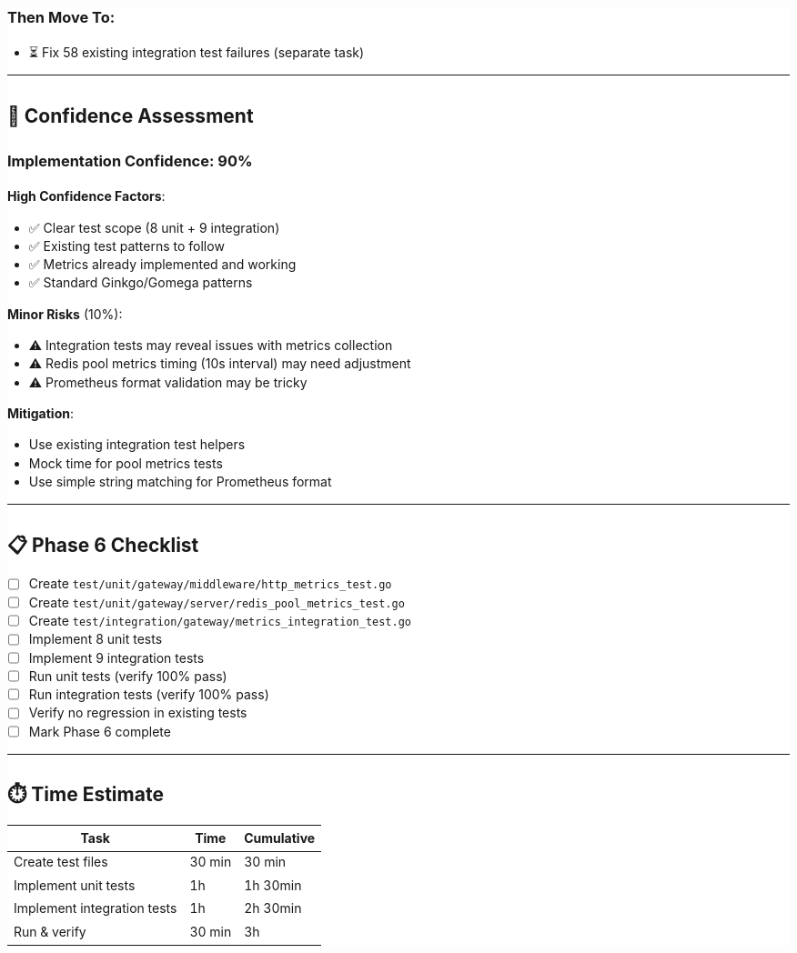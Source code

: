 ### **Then Move To**:
- ⏳ Fix 58 existing integration test failures (separate task)

---

## 🎯 **Confidence Assessment**

### **Implementation Confidence: 90%**

**High Confidence Factors**:
- ✅ Clear test scope (8 unit + 9 integration)
- ✅ Existing test patterns to follow
- ✅ Metrics already implemented and working
- ✅ Standard Ginkgo/Gomega patterns

**Minor Risks** (10%):
- ⚠️ Integration tests may reveal issues with metrics collection
- ⚠️ Redis pool metrics timing (10s interval) may need adjustment
- ⚠️ Prometheus format validation may be tricky

**Mitigation**:
- Use existing integration test helpers
- Mock time for pool metrics tests
- Use simple string matching for Prometheus format

---

## 📋 **Phase 6 Checklist**

- [ ] Create `test/unit/gateway/middleware/http_metrics_test.go`
- [ ] Create `test/unit/gateway/server/redis_pool_metrics_test.go`
- [ ] Create `test/integration/gateway/metrics_integration_test.go`
- [ ] Implement 8 unit tests
- [ ] Implement 9 integration tests
- [ ] Run unit tests (verify 100% pass)
- [ ] Run integration tests (verify 100% pass)
- [ ] Verify no regression in existing tests
- [ ] Mark Phase 6 complete

---

## ⏱️ **Time Estimate**

| Task | Time | Cumulative |
|------|------|------------|
| Create test files | 30 min | 30 min |
| Implement unit tests | 1h | 1h 30min |
| Implement integration tests | 1h | 2h 30min |
| Run & verify | 30 min | 3h |
